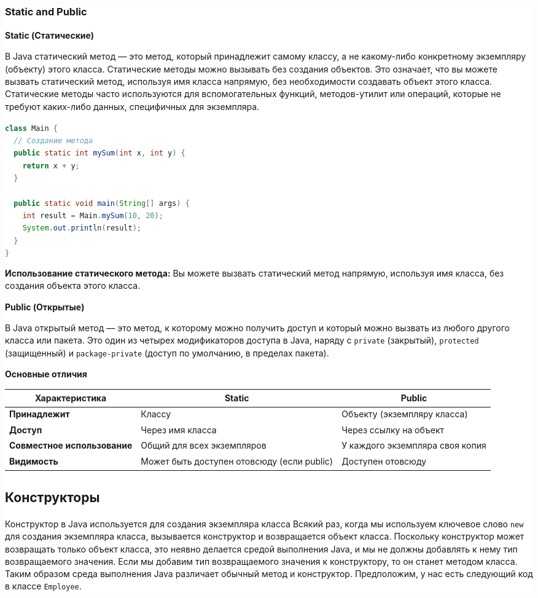 ### Static and Public

**Static (Статические)**

В Java статический метод — это метод, который принадлежит самому классу, а не какому-либо конкретному экземпляру (объекту) этого класса. Статические методы можно вызывать без создания объектов. Это означает, что вы можете вызвать статический метод, используя имя класса напрямую, без необходимости создавать объект этого класса. Статические методы часто используются для вспомогательных функций, методов-утилит или операций, которые не требуют каких-либо данных, специфичных для экземпляра.

```Java
class Main {
  // Создание метода
  public static int mySum(int x, int y) {
    return x + y;
  }

  public static void main(String[] args) {
    int result = Main.mySum(10, 20);
    System.out.println(result);
  }
}
```

**Использование статического метода:** Вы можете вызвать статический метод напрямую, используя имя класса, без создания объекта этого класса.

**Public (Открытые)**

В Java открытый метод — это метод, к которому можно получить доступ и который можно вызвать из любого другого класса или пакета. Это один из четырех модификаторов доступа в Java, наряду с `private` (закрытый), `protected` (защищенный) и `package-private` (доступ по умолчанию, в пределах пакета).


**Основные отличия**

|Характеристика|Static|Public|
|---|---|---|
|**Принадлежит**|Классу|Объекту (экземпляру класса)|
|**Доступ**|Через имя класса|Через ссылку на объект|
|**Совместное использование**|Общий для всех экземпляров|У каждого экземпляра своя копия|
|**Видимость**|Может быть доступен отовсюду (если public)|Доступен отовсюду|


## Конструкторы

Конструктор в Java используется для создания экземпляра класса
Всякий раз, когда мы используем ключевое слово `new` для создания экземпляра класса, вызывается конструктор и возвращается объект класса. Поскольку конструктор может возвращать только объект класса, это неявно делается средой выполнения Java, и мы не должны добавлять к нему тип возвращаемого значения. Если мы добавим тип возвращаемого значения к конструктору, то он станет методом класса. Таким образом среда выполнения Java различает обычный метод и конструктор. Предположим, у нас есть следующий код в классе `Employee`.
